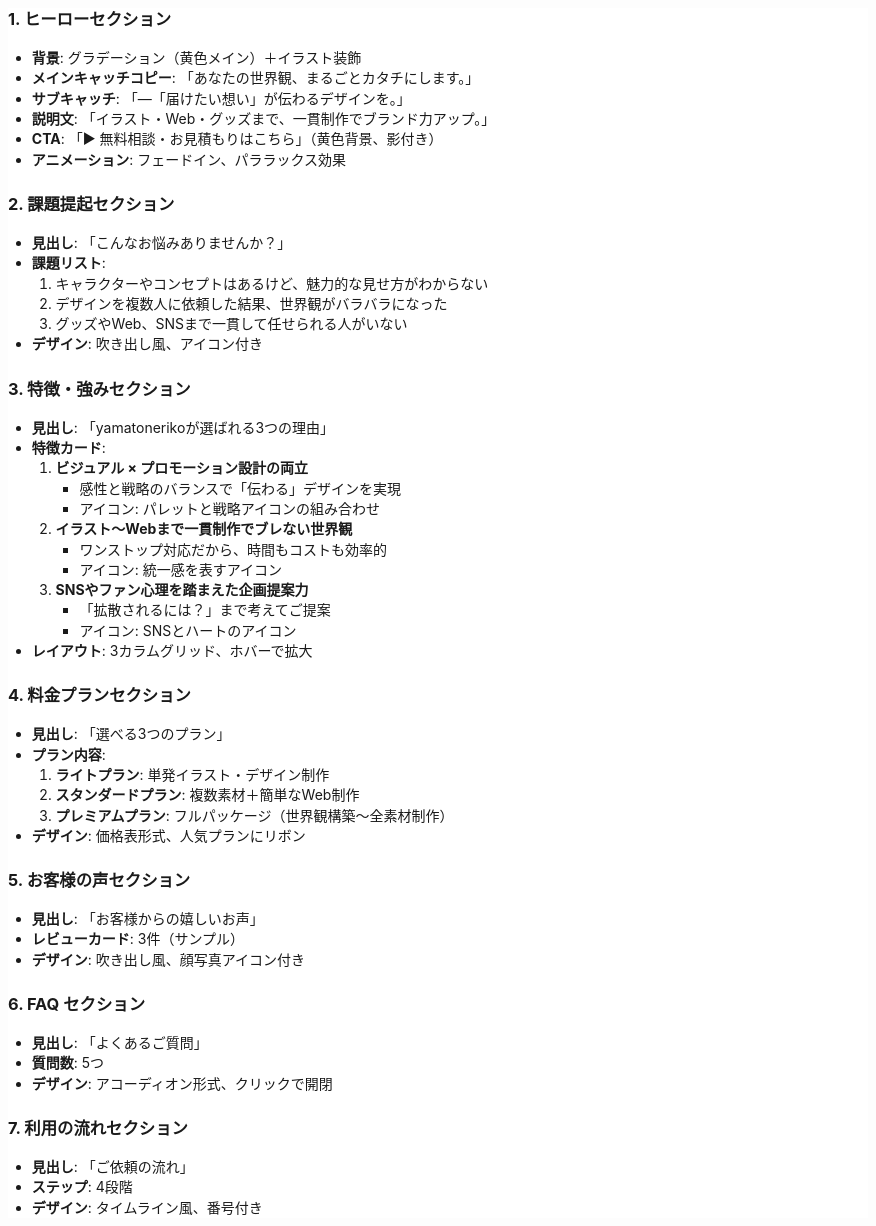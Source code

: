 ### 1. ヒーローセクション
- **背景**: グラデーション（黄色メイン）＋イラスト装飾
- **メインキャッチコピー**: 「あなたの世界観、まるごとカタチにします。」
- **サブキャッチ**: 「―「届けたい想い」が伝わるデザインを。」
- **説明文**: 「イラスト・Web・グッズまで、一貫制作でブランド力アップ。」
- **CTA**: 「▶ 無料相談・お見積もりはこちら」（黄色背景、影付き）
- **アニメーション**: フェードイン、パララックス効果

### 2. 課題提起セクション
- **見出し**: 「こんなお悩みありませんか？」
- **課題リスト**:
  1. キャラクターやコンセプトはあるけど、魅力的な見せ方がわからない
  2. デザインを複数人に依頼した結果、世界観がバラバラになった
  3. グッズやWeb、SNSまで一貫して任せられる人がいない
- **デザイン**: 吹き出し風、アイコン付き

### 3. 特徴・強みセクション
- **見出し**: 「yamatonerikoが選ばれる3つの理由」
- **特徴カード**:
  1. **ビジュアル × プロモーション設計の両立**
     - 感性と戦略のバランスで「伝わる」デザインを実現
     - アイコン: パレットと戦略アイコンの組み合わせ
  2. **イラスト〜Webまで一貫制作でブレない世界観**
     - ワンストップ対応だから、時間もコストも効率的
     - アイコン: 統一感を表すアイコン
  3. **SNSやファン心理を踏まえた企画提案力**
     - 「拡散されるには？」まで考えてご提案
     - アイコン: SNSとハートのアイコン
- **レイアウト**: 3カラムグリッド、ホバーで拡大

### 4. 料金プランセクション
- **見出し**: 「選べる3つのプラン」
- **プラン内容**:
  1. **ライトプラン**: 単発イラスト・デザイン制作
  2. **スタンダードプラン**: 複数素材＋簡単なWeb制作
  3. **プレミアムプラン**: フルパッケージ（世界観構築〜全素材制作）
- **デザイン**: 価格表形式、人気プランにリボン

### 5. お客様の声セクション
- **見出し**: 「お客様からの嬉しいお声」
- **レビューカード**: 3件（サンプル）
- **デザイン**: 吹き出し風、顔写真アイコン付き

### 6. FAQ セクション
- **見出し**: 「よくあるご質問」
- **質問数**: 5つ
- **デザイン**: アコーディオン形式、クリックで開閉

### 7. 利用の流れセクション
- **見出し**: 「ご依頼の流れ」
- **ステップ**: 4段階
- **デザイン**: タイムライン風、番号付き
